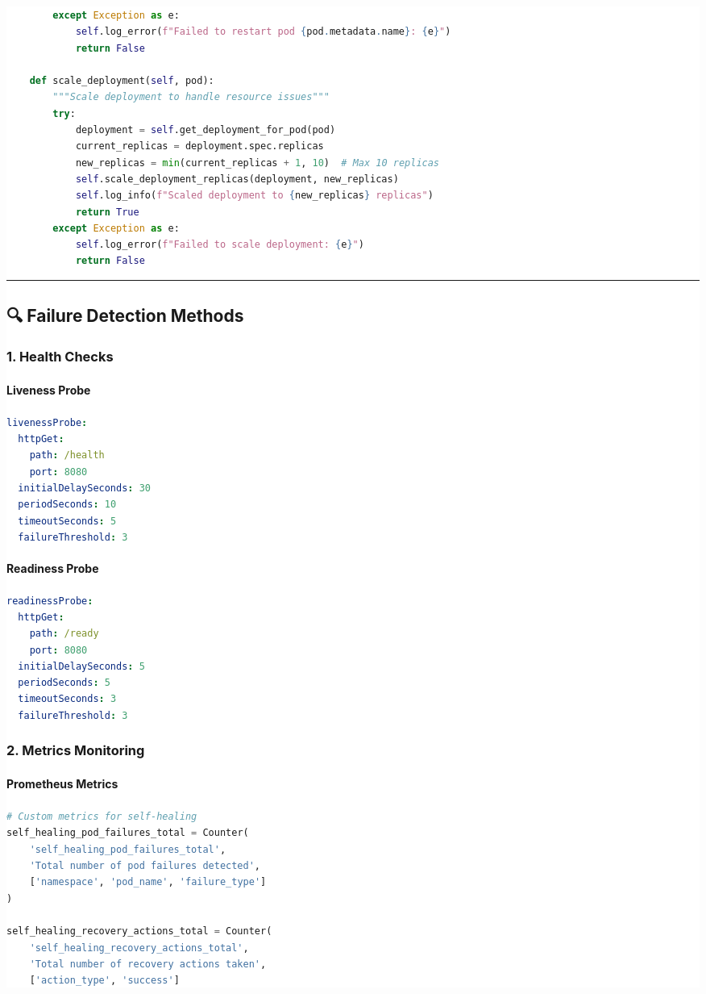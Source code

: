 ```python
        except Exception as e:
            self.log_error(f"Failed to restart pod {pod.metadata.name}: {e}")
            return False
    
    def scale_deployment(self, pod):
        """Scale deployment to handle resource issues"""
        try:
            deployment = self.get_deployment_for_pod(pod)
            current_replicas = deployment.spec.replicas
            new_replicas = min(current_replicas + 1, 10)  # Max 10 replicas
            self.scale_deployment_replicas(deployment, new_replicas)
            self.log_info(f"Scaled deployment to {new_replicas} replicas")
            return True
        except Exception as e:
            self.log_error(f"Failed to scale deployment: {e}")
            return False
```

---

## 🔍 Failure Detection Methods

### **1. Health Checks**

#### **Liveness Probe**
```yaml
livenessProbe:
  httpGet:
    path: /health
    port: 8080
  initialDelaySeconds: 30
  periodSeconds: 10
  timeoutSeconds: 5
  failureThreshold: 3
```

#### **Readiness Probe**
```yaml
readinessProbe:
  httpGet:
    path: /ready
    port: 8080
  initialDelaySeconds: 5
  periodSeconds: 5
  timeoutSeconds: 3
  failureThreshold: 3
```

### **2. Metrics Monitoring**

#### **Prometheus Metrics**
```python
# Custom metrics for self-healing
self_healing_pod_failures_total = Counter(
    'self_healing_pod_failures_total',
    'Total number of pod failures detected',
    ['namespace', 'pod_name', 'failure_type']
)

self_healing_recovery_actions_total = Counter(
    'self_healing_recovery_actions_total',
    'Total number of recovery actions taken',
    ['action_type', 'success']
```